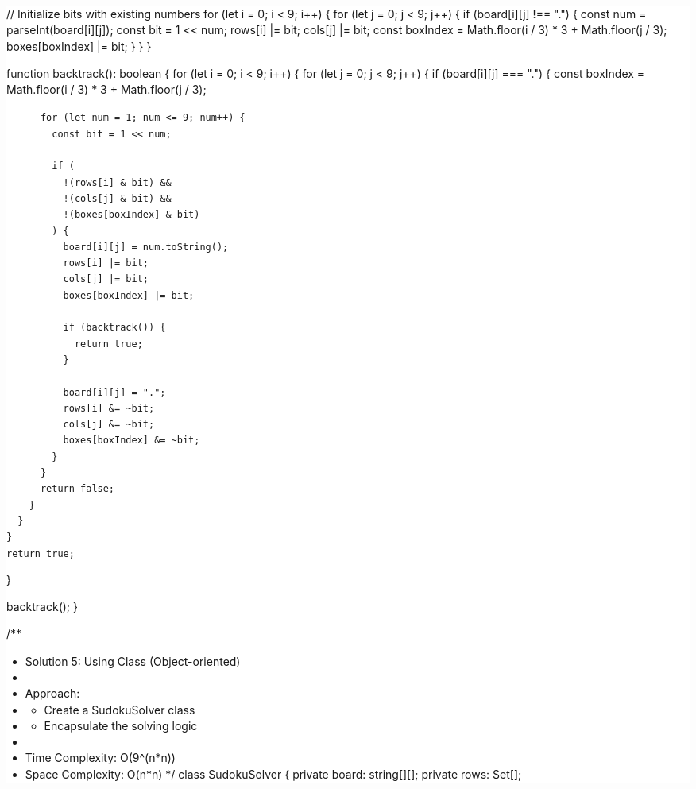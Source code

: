 
  // Initialize bits with existing numbers
  for (let i = 0; i < 9; i++) {
    for (let j = 0; j < 9; j++) {
      if (board[i][j] !== ".") {
        const num = parseInt(board[i][j]);
        const bit = 1 << num;
        rows[i] |= bit;
        cols[j] |= bit;
        const boxIndex = Math.floor(i / 3) * 3 + Math.floor(j / 3);
        boxes[boxIndex] |= bit;
      }
    }
  }

  function backtrack(): boolean {
    for (let i = 0; i < 9; i++) {
      for (let j = 0; j < 9; j++) {
        if (board[i][j] === ".") {
          const boxIndex = Math.floor(i / 3) * 3 + Math.floor(j / 3);

          for (let num = 1; num <= 9; num++) {
            const bit = 1 << num;

            if (
              !(rows[i] & bit) &&
              !(cols[j] & bit) &&
              !(boxes[boxIndex] & bit)
            ) {
              board[i][j] = num.toString();
              rows[i] |= bit;
              cols[j] |= bit;
              boxes[boxIndex] |= bit;

              if (backtrack()) {
                return true;
              }

              board[i][j] = ".";
              rows[i] &= ~bit;
              cols[j] &= ~bit;
              boxes[boxIndex] &= ~bit;
            }
          }
          return false;
        }
      }
    }
    return true;
  }

  backtrack();
}

/**
 * Solution 5: Using Class (Object-oriented)
 *
 * Approach:
 * - Create a SudokuSolver class
 * - Encapsulate the solving logic
 *
 * Time Complexity: O(9^(n*n))
 * Space Complexity: O(n*n)
 */
class SudokuSolver {
  private board: string[][];
  private rows: Set<string>[];